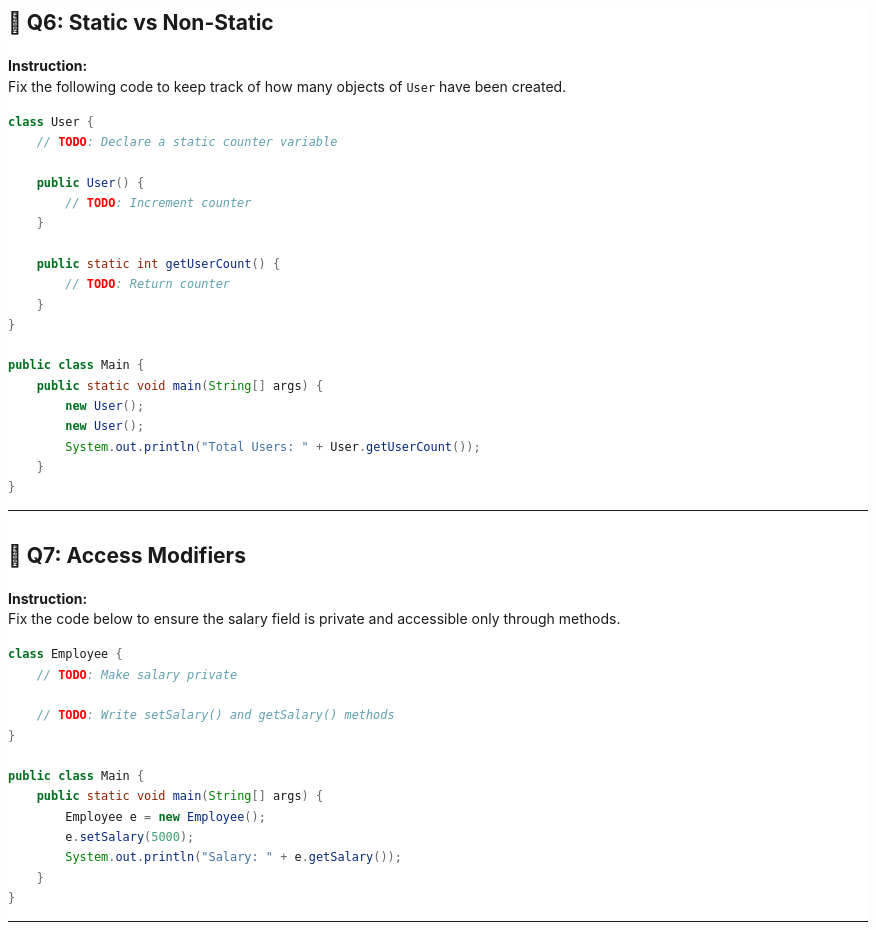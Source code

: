 
## 🔹 Q6: Static vs Non-Static

**Instruction:**  
Fix the following code to keep track of how many objects of `User` have been created.

```java
class User {
    // TODO: Declare a static counter variable

    public User() {
        // TODO: Increment counter
    }

    public static int getUserCount() {
        // TODO: Return counter
    }
}

public class Main {
    public static void main(String[] args) {
        new User();
        new User();
        System.out.println("Total Users: " + User.getUserCount());
    }
}
```

---

## 🔹 Q7: Access Modifiers

**Instruction:**  
Fix the code below to ensure the salary field is private and accessible only through methods.

```java
class Employee {
    // TODO: Make salary private

    // TODO: Write setSalary() and getSalary() methods
}

public class Main {
    public static void main(String[] args) {
        Employee e = new Employee();
        e.setSalary(5000);
        System.out.println("Salary: " + e.getSalary());
    }
}
```

---
